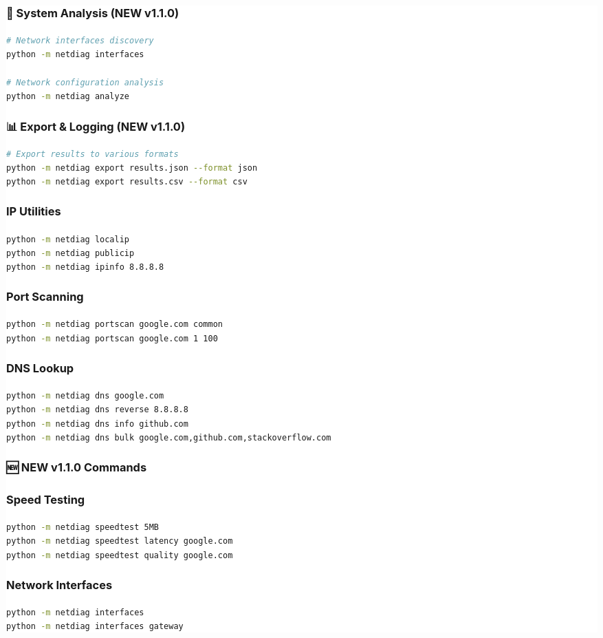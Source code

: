 ### 🔧 System Analysis (NEW v1.1.0)
```bash
# Network interfaces discovery
python -m netdiag interfaces

# Network configuration analysis
python -m netdiag analyze
```

### 📊 Export & Logging (NEW v1.1.0)
```bash
# Export results to various formats
python -m netdiag export results.json --format json
python -m netdiag export results.csv --format csv
```

### IP Utilities
```bash
python -m netdiag localip
python -m netdiag publicip
python -m netdiag ipinfo 8.8.8.8
```

### Port Scanning
```bash
python -m netdiag portscan google.com common
python -m netdiag portscan google.com 1 100
```

### DNS Lookup
```bash
python -m netdiag dns google.com
python -m netdiag dns reverse 8.8.8.8
python -m netdiag dns info github.com
python -m netdiag dns bulk google.com,github.com,stackoverflow.com
```

### 🆕 NEW v1.1.0 Commands

### Speed Testing
```bash
python -m netdiag speedtest 5MB
python -m netdiag speedtest latency google.com
python -m netdiag speedtest quality google.com
```

### Network Interfaces
```bash
python -m netdiag interfaces
python -m netdiag interfaces gateway
```
